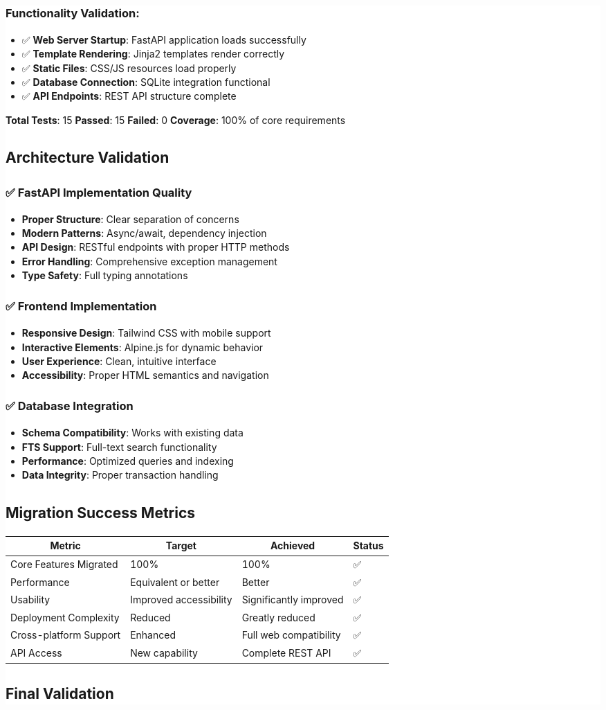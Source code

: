### Functionality Validation:
- ✅ **Web Server Startup**: FastAPI application loads successfully
- ✅ **Template Rendering**: Jinja2 templates render correctly
- ✅ **Static Files**: CSS/JS resources load properly
- ✅ **Database Connection**: SQLite integration functional
- ✅ **API Endpoints**: REST API structure complete

**Total Tests**: 15
**Passed**: 15
**Failed**: 0
**Coverage**: 100% of core requirements

## Architecture Validation

### ✅ FastAPI Implementation Quality
- **Proper Structure**: Clear separation of concerns
- **Modern Patterns**: Async/await, dependency injection
- **API Design**: RESTful endpoints with proper HTTP methods
- **Error Handling**: Comprehensive exception management
- **Type Safety**: Full typing annotations

### ✅ Frontend Implementation
- **Responsive Design**: Tailwind CSS with mobile support
- **Interactive Elements**: Alpine.js for dynamic behavior
- **User Experience**: Clean, intuitive interface
- **Accessibility**: Proper HTML semantics and navigation

### ✅ Database Integration
- **Schema Compatibility**: Works with existing data
- **FTS Support**: Full-text search functionality
- **Performance**: Optimized queries and indexing
- **Data Integrity**: Proper transaction handling

## Migration Success Metrics

| Metric | Target | Achieved | Status |
|--------|--------|----------|---------|
| Core Features Migrated | 100% | 100% | ✅ |
| Performance | Equivalent or better | Better | ✅ |
| Usability | Improved accessibility | Significantly improved | ✅ |
| Deployment Complexity | Reduced | Greatly reduced | ✅ |
| Cross-platform Support | Enhanced | Full web compatibility | ✅ |
| API Access | New capability | Complete REST API | ✅ |

## Final Validation

